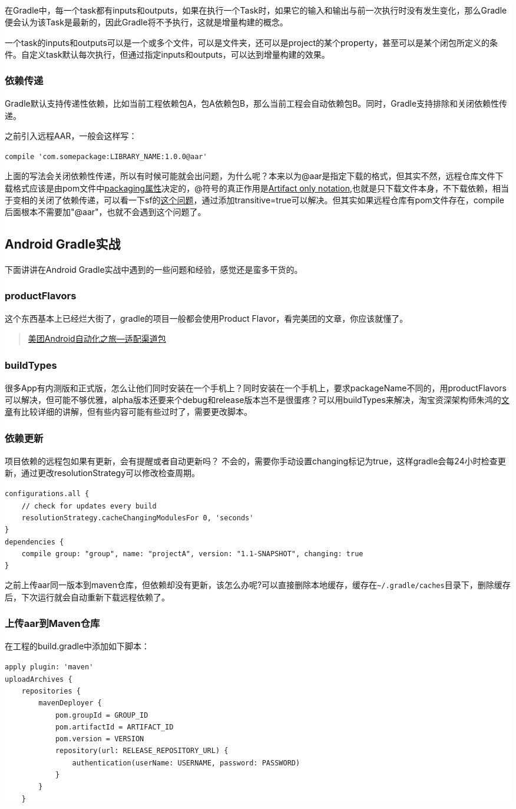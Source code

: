 在Gradle中，每一个task都有inputs和outputs，如果在执行一个Task时，如果它的输入和输出与前一次执行时没有发生变化，那么Gradle便会认为该Task是最新的，因此Gradle将不予执行，这就是增量构建的概念。

一个task的inputs和outputs可以是一个或多个文件，可以是文件夹，还可以是project的某个property，甚至可以是某个闭包所定义的条件。自定义task默认每次执行，但通过指定inputs和outputs，可以达到增量构建的效果。

### 依赖传递
Gradle默认支持传递性依赖，比如当前工程依赖包A，包A依赖包B，那么当前工程会自动依赖包B。同时，Gradle支持排除和关闭依赖性传递。

之前引入远程AAR，一般会这样写：

```
compile 'com.somepackage:LIBRARY_NAME:1.0.0@aar'
```

上面的写法会关闭依赖性传递，所以有时候可能就会出问题，为什么呢？本来以为@aar是指定下载的格式，但其实不然，远程仓库文件下载格式应该是由pom文件中[packaging属性](http://www.infoq.com/cn/news/2011/06/xxb-maven-9-package)决定的，@符号的真正作用是[Artifact only notation](https://docs.gradle.org/current/userguide/dependency_management.html),也就是只下载文件本身，不下载依赖，相当于变相的关闭了依赖传递，可以看一下sf的[这个问题](http://stackoverflow.com/questions/22795455/transitive-dependencies-not-resolved-for-aar-library-using-gradle)，通过添加transitive=true可以解决。但其实如果远程仓库有pom文件存在，compile后面根本不需要加"@aar"，也就不会遇到这个问题了。

## Android Gradle实战
下面讲讲在Android Gradle实战中遇到的一些问题和经验，感觉还是蛮多干货的。

### productFlavors
这个东西基本上已经烂大街了，gradle的项目一般都会使用Product Flavor，看完美团的文章，你应该就懂了。

>[美团Android自动化之旅—适配渠道包](http://tech.meituan.com/mt-apk-adaptation.html)

### buildTypes
很多App有内测版和正式版，怎么让他们同时安装在一个手机上？同时安装在一个手机上，要求packageName不同的，用productFlavors可以解决，但可能不够优雅，alpha版本还要来个debug和release版本岂不是很蛋疼？可以用buildTypes来解决，淘宝资深架构师朱鸿的[文章](http://hugozhu.myalert.info/2014/08/03/50-use-gradle-to-customize-apk-build.html)有比较详细的讲解，但有些内容可能有些过时了，需要更改脚本。

### 依赖更新
项目依赖的远程包如果有更新，会有提醒或者自动更新吗？
不会的，需要你手动设置changing标记为true，这样gradle会每24小时检查更新，通过更改resolutionStrategy可以修改检查周期。

```
configurations.all {
    // check for updates every build
    resolutionStrategy.cacheChangingModulesFor 0, 'seconds'
}
dependencies {
    compile group: "group", name: "projectA", version: "1.1-SNAPSHOT", changing: true
}
```

之前上传aar同一版本到maven仓库，但依赖却没有更新，该怎么办呢?可以直接删除本地缓存，缓存在`~/.gradle/caches`目录下，删除缓存后，下次运行就会自动重新下载远程依赖了。

### 上传aar到Maven仓库
在工程的build.gradle中添加如下脚本：

```
apply plugin: 'maven'
uploadArchives {
    repositories {
        mavenDeployer {
            pom.groupId = GROUP_ID
            pom.artifactId = ARTIFACT_ID
            pom.version = VERSION
            repository(url: RELEASE_REPOSITORY_URL) {
                authentication(userName: USERNAME, password: PASSWORD)
            }
        }
    }
```